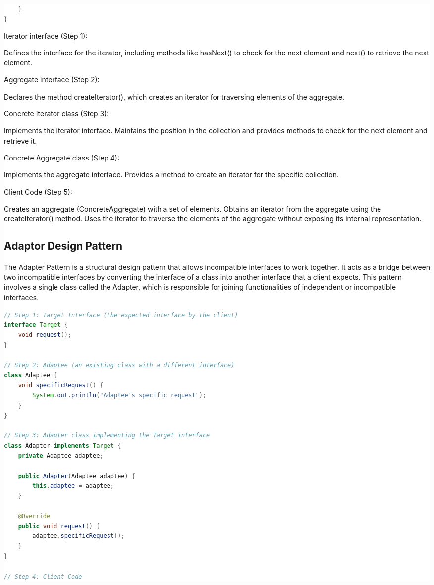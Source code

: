 ```java 
    }
}

```
Iterator interface (Step 1):

Defines the interface for the iterator, including methods like hasNext() to check for the next element and next() to retrieve the next element.

Aggregate interface (Step 2):

Declares the method createIterator(), which creates an iterator for traversing elements of the aggregate.

Concrete Iterator class (Step 3):

Implements the iterator interface.
Maintains the position in the collection and provides methods to check for the next element and retrieve it.

Concrete Aggregate class (Step 4):

Implements the aggregate interface.
Provides a method to create an iterator for the specific collection.

Client Code (Step 5):

Creates an aggregate (ConcreteAggregate) with a set of elements.
Obtains an iterator from the aggregate using the createIterator() method.
Uses the iterator to traverse the elements of the aggregate without exposing its internal representation.

## Adaptor Design Pattern

The Adapter Pattern is a structural design pattern that allows incompatible interfaces to work together. It acts as a bridge between two incompatible interfaces by converting the interface of a class into another interface that a client expects. This pattern involves a single class called the Adapter, which is responsible for joining functionalities of independent or incompatible interfaces.

```java 
// Step 1: Target Interface (the expected interface by the client)
interface Target {
    void request();
}

// Step 2: Adaptee (an existing class with a different interface)
class Adaptee {
    void specificRequest() {
        System.out.println("Adaptee's specific request");
    }
}

// Step 3: Adapter class implementing the Target interface
class Adapter implements Target {
    private Adaptee adaptee;

    public Adapter(Adaptee adaptee) {
        this.adaptee = adaptee;
    }

    @Override
    public void request() {
        adaptee.specificRequest();
    }
}

// Step 4: Client Code
```